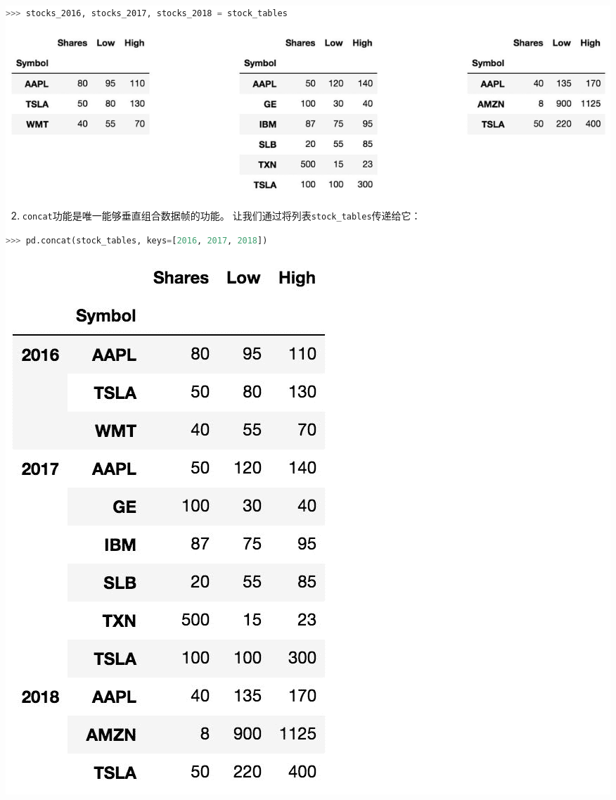 ```py
>>> stocks_2016, stocks_2017, stocks_2018 = stock_tables
```

![](img/00247.jpeg)

2.  `concat`功能是唯一能够垂直组合数据帧的功能。 让我们通过将列表`stock_tables`传递给它：

```py
>>> pd.concat(stock_tables, keys=[2016, 2017, 2018])
```

![](img/00248.jpeg)
